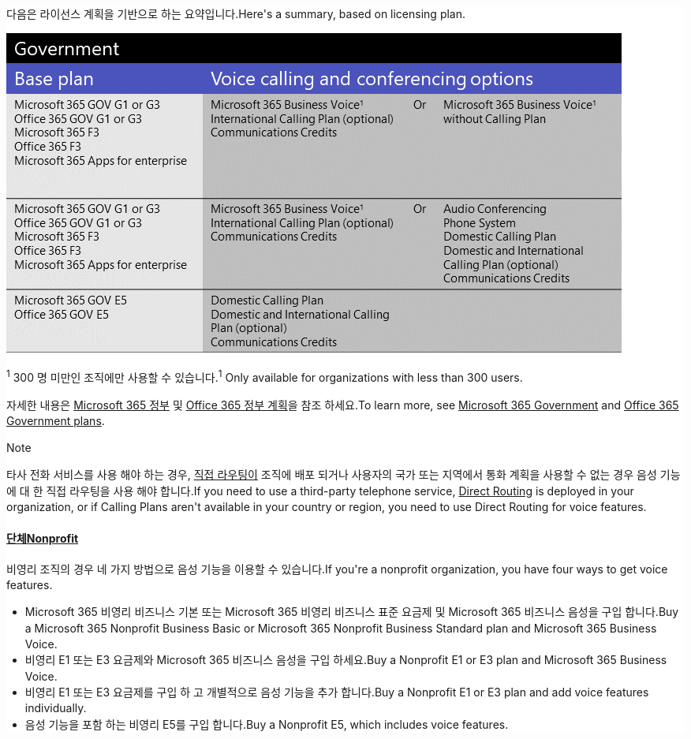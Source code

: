 <span data-ttu-id="77b2f-194">다음은 라이선스 계획을 기반으로 하는 요약입니다.</span><span class="sxs-lookup"><span data-stu-id="77b2f-194">Here's a summary, based on licensing plan.</span></span>

  ![.Gov 기반 옵션](../media/licensing-government-options.png)

  <span data-ttu-id="77b2f-196"><sup>1</sup> 300 명 미만인 조직에만 사용할 수 있습니다.</span><span class="sxs-lookup"><span data-stu-id="77b2f-196"><sup>1</sup> Only available for organizations with less than 300 users.</span></span>

<span data-ttu-id="77b2f-197">자세한 내용은 [Microsoft 365 정부](https://www.microsoft.com/microsoft-365/government/) 및 [Office 365 정부 계획](https://www.microsoft.com/microsoft-365/government/compare-office-365-government-plans)을 참조 하세요.</span><span class="sxs-lookup"><span data-stu-id="77b2f-197">To learn more, see [Microsoft 365 Government](https://www.microsoft.com/microsoft-365/government/) and [Office 365 Government plans](https://www.microsoft.com/microsoft-365/government/compare-office-365-government-plans).</span></span>

> [!NOTE]
> <span data-ttu-id="77b2f-198">타사 전화 서비스를 사용 해야 하는 경우, [직접 라우팅이](../direct-routing-landing-page.md) 조직에 배포 되거나 사용자의 국가 또는 지역에서 통화 계획을 사용할 수 없는 경우 음성 기능에 대 한 직접 라우팅을 사용 해야 합니다.</span><span class="sxs-lookup"><span data-stu-id="77b2f-198">If you need to use a third-party telephone service, [Direct Routing](../direct-routing-landing-page.md) is deployed in your organization, or if Calling Plans aren't available in your country or region, you need to use Direct Routing for voice features.</span></span>

#### <a name="nonprofit"></a>[<span data-ttu-id="77b2f-199">**단체**</span><span class="sxs-lookup"><span data-stu-id="77b2f-199">**Nonprofit**</span></span>](#tab/nonprofit/)

<span data-ttu-id="77b2f-200">비영리 조직의 경우 네 가지 방법으로 음성 기능을 이용할 수 있습니다.</span><span class="sxs-lookup"><span data-stu-id="77b2f-200">If you're a nonprofit organization, you have four ways to get voice features.</span></span>

- <span data-ttu-id="77b2f-201">Microsoft 365 비영리 비즈니스 기본 또는 Microsoft 365 비영리 비즈니스 표준 요금제 및 Microsoft 365 비즈니스 음성을 구입 합니다.</span><span class="sxs-lookup"><span data-stu-id="77b2f-201">Buy a Microsoft 365 Nonprofit Business Basic or Microsoft 365 Nonprofit Business Standard plan and Microsoft 365 Business Voice.</span></span>
- <span data-ttu-id="77b2f-202">비영리 E1 또는 E3 요금제와 Microsoft 365 비즈니스 음성을 구입 하세요.</span><span class="sxs-lookup"><span data-stu-id="77b2f-202">Buy a Nonprofit E1 or E3 plan and Microsoft 365 Business Voice.</span></span>
- <span data-ttu-id="77b2f-203">비영리 E1 또는 E3 요금제를 구입 하 고 개별적으로 음성 기능을 추가 합니다.</span><span class="sxs-lookup"><span data-stu-id="77b2f-203">Buy a Nonprofit E1 or E3 plan and add voice features individually.</span></span>
- <span data-ttu-id="77b2f-204">음성 기능을 포함 하는 비영리 E5를 구입 합니다.</span><span class="sxs-lookup"><span data-stu-id="77b2f-204">Buy a Nonprofit E5, which includes voice features.</span></span>

